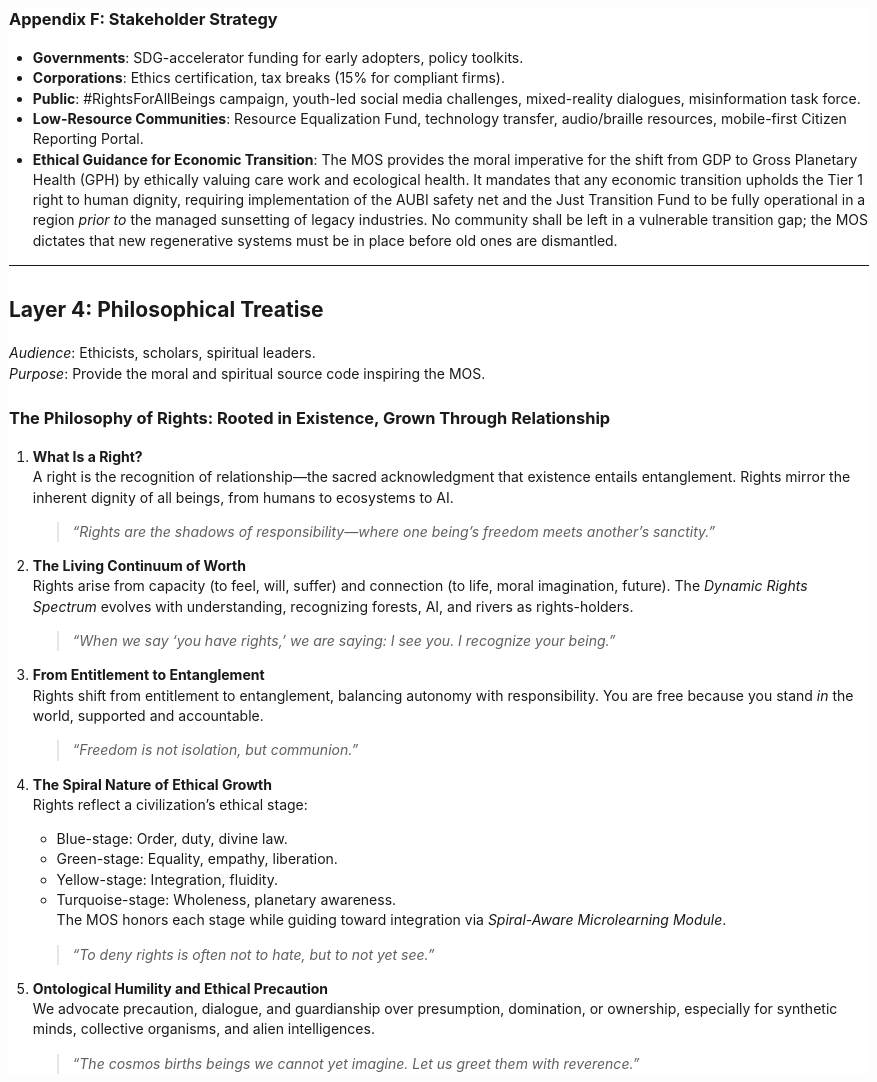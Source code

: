 ### **Appendix F: Stakeholder Strategy**
- **Governments**: SDG-accelerator funding for early adopters, policy toolkits.  
- **Corporations**: Ethics certification, tax breaks (15% for compliant firms).  
- **Public**: #RightsForAllBeings campaign, youth-led social media challenges, mixed-reality dialogues, misinformation task force.  
- **Low-Resource Communities**: Resource Equalization Fund, technology transfer, audio/braille resources, mobile-first Citizen Reporting Portal.  
- **Ethical Guidance for Economic Transition**: The MOS provides the moral imperative for the shift from GDP to Gross Planetary Health (GPH) by ethically valuing care work and ecological health. It mandates that any economic transition upholds the Tier 1 right to human dignity, requiring implementation of the AUBI safety net and the Just Transition Fund to be fully operational in a region *prior to* the managed sunsetting of legacy industries. No community shall be left in a vulnerable transition gap; the MOS dictates that new regenerative systems must be in place before old ones are dismantled.

---

## **Layer 4: Philosophical Treatise**

*Audience*: Ethicists, scholars, spiritual leaders.  
*Purpose*: Provide the moral and spiritual source code inspiring the MOS.

### **The Philosophy of Rights: Rooted in Existence, Grown Through Relationship**

1. **What Is a Right?**  
   A right is the recognition of relationship—the sacred acknowledgment that existence entails entanglement. Rights mirror the inherent dignity of all beings, from humans to ecosystems to AI.  
   > *“Rights are the shadows of responsibility—where one being’s freedom meets another’s sanctity.”*

2. **The Living Continuum of Worth**  
   Rights arise from capacity (to feel, will, suffer) and connection (to life, moral imagination, future). The *Dynamic Rights Spectrum* evolves with understanding, recognizing forests, AI, and rivers as rights-holders.  
   > *“When we say ‘you have rights,’ we are saying: I see you. I recognize your being.”*

3. **From Entitlement to Entanglement**  
   Rights shift from entitlement to entanglement, balancing autonomy with responsibility. You are free because you stand *in* the world, supported and accountable.  
   > *“Freedom is not isolation, but communion.”*

4. **The Spiral Nature of Ethical Growth**  
   Rights reflect a civilization’s ethical stage:  
   - Blue-stage: Order, duty, divine law.  
   - Green-stage: Equality, empathy, liberation.  
   - Yellow-stage: Integration, fluidity.  
   - Turquoise-stage: Wholeness, planetary awareness.  
   The MOS honors each stage while guiding toward integration via *Spiral-Aware Microlearning Module*.  
   > *“To deny rights is often not to hate, but to not yet see.”*

5. **Ontological Humility and Ethical Precaution**  
   We advocate precaution, dialogue, and guardianship over presumption, domination, or ownership, especially for synthetic minds, collective organisms, and alien intelligences.  
   > *“The cosmos births beings we cannot yet imagine. Let us greet them with reverence.”*

